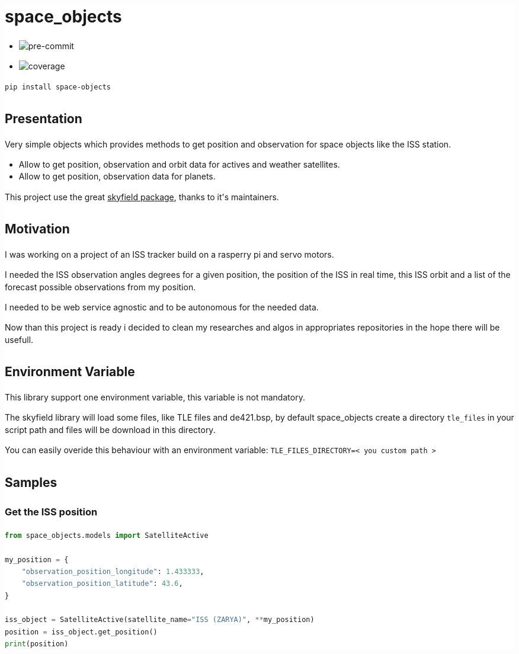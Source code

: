 # space_objects

- ![pre-commit](https://img.shields.io/badge/pre--commit-enabled-brightgreen?logo=pre-commit&logoColor=white)

- ![coverage](coverage-badge.svg)

```bash
pip install space-objects
```

## Presentation

Very simple objects which provides methods to get position and observation for space objects like the ISS station.

- Allow to get position, observation and orbit data for actives and weather satellites.
- Allow to get position, observation data for planets.

This project use the great [skyfield package](https://github.com/skyfielders/python-skyfield),  thanks to it's maintainers.

## Motivation

I was working on a project of an ISS tracker build on a rasperry pi and servo motors.

I needed the ISS observation angles degrees for a given position, the position of the ISS in real time, this ISS orbit and a list of the forecast possible observations from my position.

I needed to be web service agnostic and to be autonomous for the needed data.

Now than this project is ready i decided to clean my researches and algos in appropriates repositories in the hope there will be usefull.

## Environment Variable

This library support one environment variable, this variable is not mandatory.

The skyfield library will load some files, like TLE files and de421.bsp, by default space_objects create a directory `tle_files` in your script path and files will be download in this directory.

You can easily overide this behaviour with an environment variable: `TLE_FILES_DIRECTORY=< you custom path >`

## Samples

### Get the ISS position

```python
from space_objects.models import SatelliteActive

my_position = {
    "observation_position_longitude": 1.433333,
    "observation_position_latitude": 43.6,
}

iss_object = SatelliteActive(satellite_name="ISS (ZARYA)", **my_position)
position = iss_object.get_position()
print(position)
```
